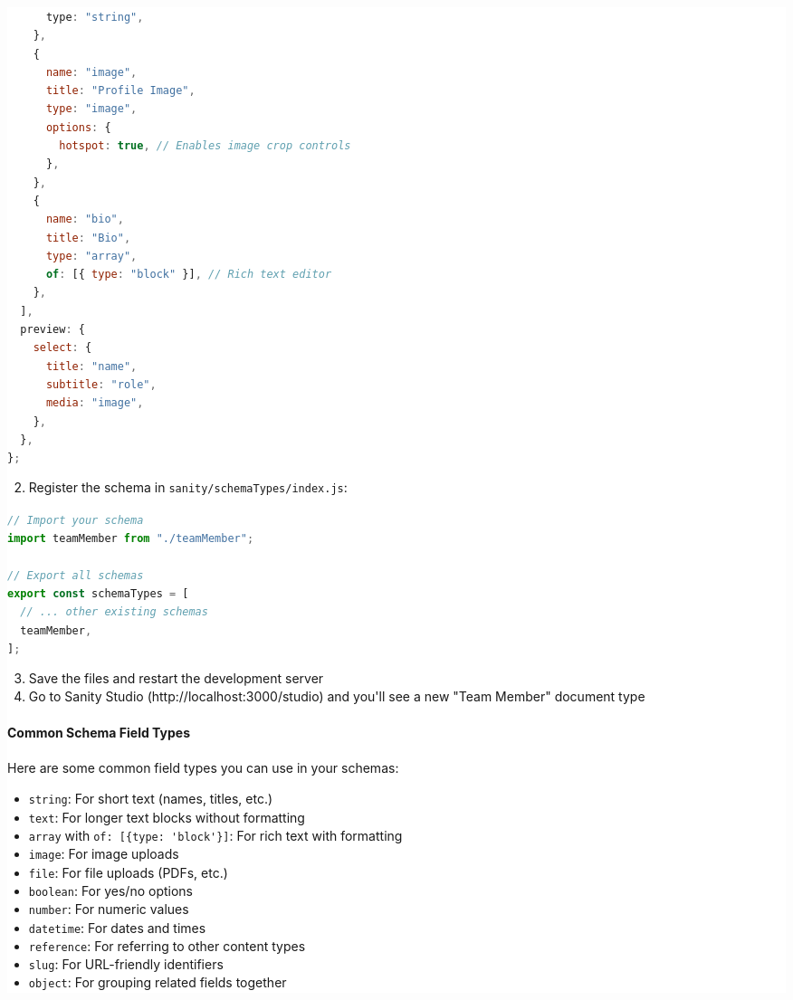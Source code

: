 ```javascript
      type: "string",
    },
    {
      name: "image",
      title: "Profile Image",
      type: "image",
      options: {
        hotspot: true, // Enables image crop controls
      },
    },
    {
      name: "bio",
      title: "Bio",
      type: "array",
      of: [{ type: "block" }], // Rich text editor
    },
  ],
  preview: {
    select: {
      title: "name",
      subtitle: "role",
      media: "image",
    },
  },
};
```

2. Register the schema in `sanity/schemaTypes/index.js`:

```javascript
// Import your schema
import teamMember from "./teamMember";

// Export all schemas
export const schemaTypes = [
  // ... other existing schemas
  teamMember,
];
```

3. Save the files and restart the development server
4. Go to Sanity Studio (http://localhost:3000/studio) and you'll see a new "Team Member" document type

#### Common Schema Field Types

Here are some common field types you can use in your schemas:

- `string`: For short text (names, titles, etc.)
- `text`: For longer text blocks without formatting
- `array` with `of: [{type: 'block'}]`: For rich text with formatting
- `image`: For image uploads
- `file`: For file uploads (PDFs, etc.)
- `boolean`: For yes/no options
- `number`: For numeric values
- `datetime`: For dates and times
- `reference`: For referring to other content types
- `slug`: For URL-friendly identifiers
- `object`: For grouping related fields together

